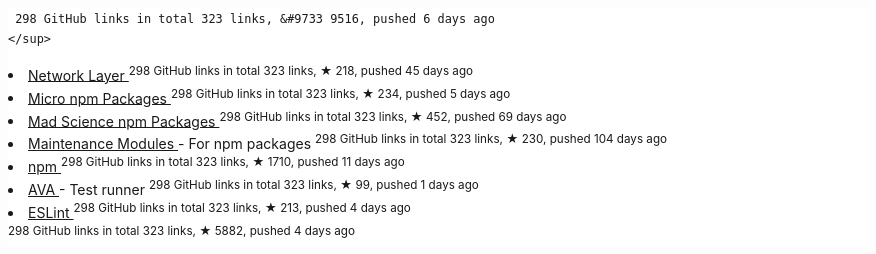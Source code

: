      298 GitHub links in total 323 links, &#9733 9516, pushed 6 days ago
    </sup>
   </li>
   <li>
    <a href="https://github.com/Kikobeats/awesome-network-js">
     Network Layer
    </a>
    <sup>
     298 GitHub links in total 323 links, &#9733 218, pushed 45 days ago
    </sup>
   </li>
   <li>
    <a href="https://github.com/parro-it/awesome-micro-npm-packages">
     Micro npm Packages
    </a>
    <sup>
     298 GitHub links in total 323 links, &#9733 234, pushed 5 days ago
    </sup>
   </li>
   <li>
    <a href="https://github.com/feross/awesome-mad-science">
     Mad Science npm Packages
    </a>
    <sup>
     298 GitHub links in total 323 links, &#9733 452, pushed 69 days ago
    </sup>
   </li>
   <li>
    <a href="https://github.com/maxogden/maintenance-modules">
     Maintenance Modules
    </a>
    - For npm packages
    <sup>
     298 GitHub links in total 323 links, &#9733 230, pushed 104 days ago
    </sup>
   </li>
   <li>
    <a href="https://github.com/sindresorhus/awesome-npm">
     npm
    </a>
    <sup>
     298 GitHub links in total 323 links, &#9733 1710, pushed 11 days ago
    </sup>
   </li>
   <li>
    <a href="https://github.com/sindresorhus/awesome-ava">
     AVA
    </a>
    - Test runner
    <sup>
     298 GitHub links in total 323 links, &#9733 99, pushed 1 days ago
    </sup>
   </li>
   <li>
    <a href="https://github.com/dustinspecker/awesome-eslint">
     ESLint
    </a>
    <sup>
     298 GitHub links in total 323 links, &#9733 213, pushed 4 days ago
    </sup>
   </li>
  </ul>
  <sup>
   298 GitHub links in total 323 links, &#9733 5882, pushed 4 days ago